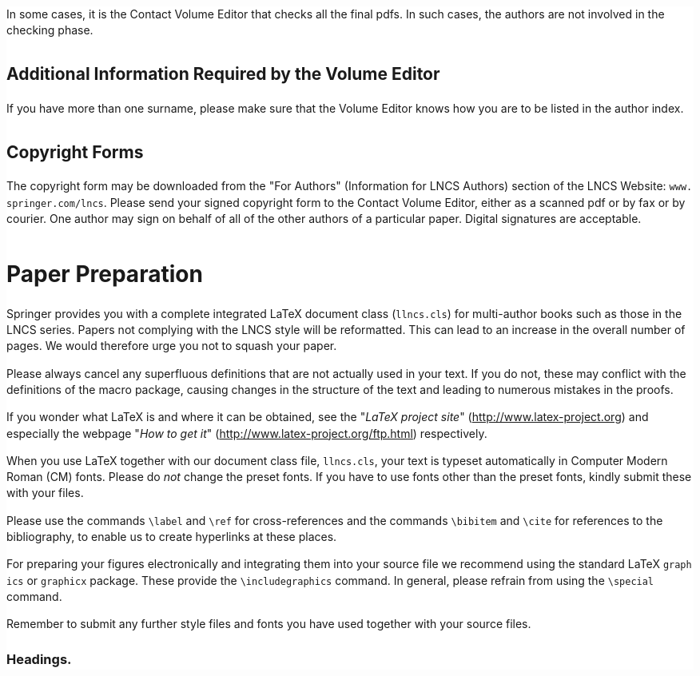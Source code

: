 In some cases, it is the Contact Volume Editor that checks all the final
pdfs. In such cases, the authors are not involved in the checking phase.

Additional Information Required by the Volume Editor
----------------------------------------------------

If you have more than one surname, please make sure that the Volume
Editor knows how you are to be listed in the author index.

Copyright Forms
---------------

The copyright form may be downloaded from the "For Authors\"
(Information for LNCS Authors) section of the LNCS Website:
`www.springer.com/lncs`. Please send your signed copyright form to the
Contact Volume Editor, either as a scanned pdf or by fax or by courier.
One author may sign on behalf of all of the other authors of a
particular paper. Digital signatures are acceptable.

Paper Preparation
=================

Springer provides you with a complete integrated LaTeX document class
(`llncs.cls`) for multi-author books such as those in the LNCS series.
Papers not complying with the LNCS style will be reformatted. This can
lead to an increase in the overall number of pages. We would therefore
urge you not to squash your paper.

Please always cancel any superfluous definitions that are not actually
used in your text. If you do not, these may conflict with the
definitions of the macro package, causing changes in the structure of
the text and leading to numerous mistakes in the proofs.

If you wonder what LaTeX is and where it can be obtained, see the
"*LaTeX project site*" (<http://www.latex-project.org>) and especially
the webpage "*How to get it*" (<http://www.latex-project.org/ftp.html>)
respectively.

When you use LaTeX together with our document class file, `llncs.cls`,
your text is typeset automatically in Computer Modern Roman (CM) fonts.
Please do *not* change the preset fonts. If you have to use fonts other
than the preset fonts, kindly submit these with your files.

Please use the commands `\label` and `\ref` for cross-references and the
commands `\bibitem` and `\cite` for references to the bibliography, to
enable us to create hyperlinks at these places.

For preparing your figures electronically and integrating them into your
source file we recommend using the standard LaTeX `graphics` or
`graphicx` package. These provide the `\includegraphics` command. In
general, please refrain from using the `\special` command.

Remember to submit any further style files and fonts you have used
together with your source files.

### Headings.
